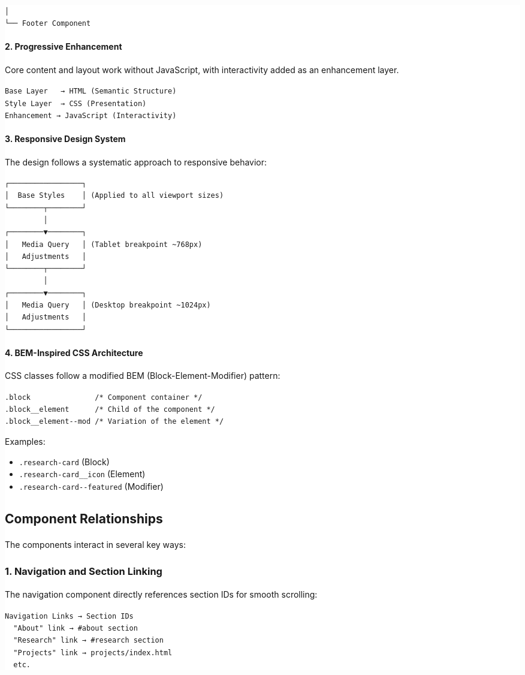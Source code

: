 ```
│
└── Footer Component
```

#### 2. Progressive Enhancement
Core content and layout work without JavaScript, with interactivity added as an enhancement layer.

```
Base Layer   → HTML (Semantic Structure)
Style Layer  → CSS (Presentation)
Enhancement → JavaScript (Interactivity)
```

#### 3. Responsive Design System
The design follows a systematic approach to responsive behavior:

```
┌─────────────────┐
│  Base Styles    │ (Applied to all viewport sizes)
└────────┬────────┘
         │
┌────────▼────────┐
│   Media Query   │ (Tablet breakpoint ~768px)
│   Adjustments   │
└────────┬────────┘
         │
┌────────▼────────┐
│   Media Query   │ (Desktop breakpoint ~1024px)
│   Adjustments   │
└─────────────────┘
```

#### 4. BEM-Inspired CSS Architecture
CSS classes follow a modified BEM (Block-Element-Modifier) pattern:

```
.block               /* Component container */
.block__element      /* Child of the component */
.block__element--mod /* Variation of the element */
```

Examples:
- `.research-card` (Block)
- `.research-card__icon` (Element)
- `.research-card--featured` (Modifier)

## Component Relationships

The components interact in several key ways:

### 1. Navigation and Section Linking
The navigation component directly references section IDs for smooth scrolling:

```
Navigation Links → Section IDs
  "About" link → #about section
  "Research" link → #research section
  "Projects" link → projects/index.html
  etc.
```
